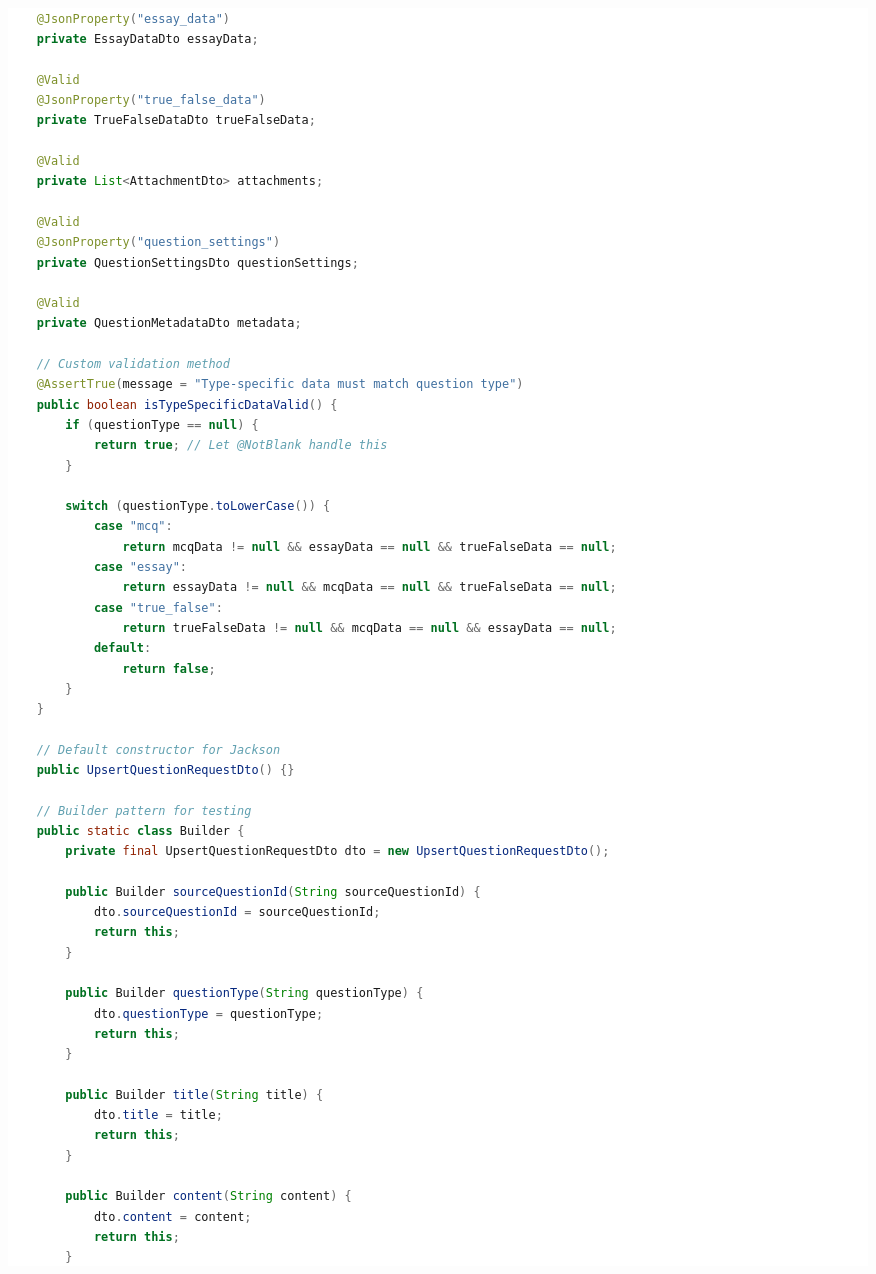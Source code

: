```java
    @JsonProperty("essay_data")
    private EssayDataDto essayData;

    @Valid
    @JsonProperty("true_false_data")
    private TrueFalseDataDto trueFalseData;

    @Valid
    private List<AttachmentDto> attachments;

    @Valid
    @JsonProperty("question_settings")
    private QuestionSettingsDto questionSettings;

    @Valid
    private QuestionMetadataDto metadata;

    // Custom validation method
    @AssertTrue(message = "Type-specific data must match question type")
    public boolean isTypeSpecificDataValid() {
        if (questionType == null) {
            return true; // Let @NotBlank handle this
        }

        switch (questionType.toLowerCase()) {
            case "mcq":
                return mcqData != null && essayData == null && trueFalseData == null;
            case "essay":
                return essayData != null && mcqData == null && trueFalseData == null;
            case "true_false":
                return trueFalseData != null && mcqData == null && essayData == null;
            default:
                return false;
        }
    }

    // Default constructor for Jackson
    public UpsertQuestionRequestDto() {}

    // Builder pattern for testing
    public static class Builder {
        private final UpsertQuestionRequestDto dto = new UpsertQuestionRequestDto();

        public Builder sourceQuestionId(String sourceQuestionId) {
            dto.sourceQuestionId = sourceQuestionId;
            return this;
        }

        public Builder questionType(String questionType) {
            dto.questionType = questionType;
            return this;
        }

        public Builder title(String title) {
            dto.title = title;
            return this;
        }

        public Builder content(String content) {
            dto.content = content;
            return this;
        }

```